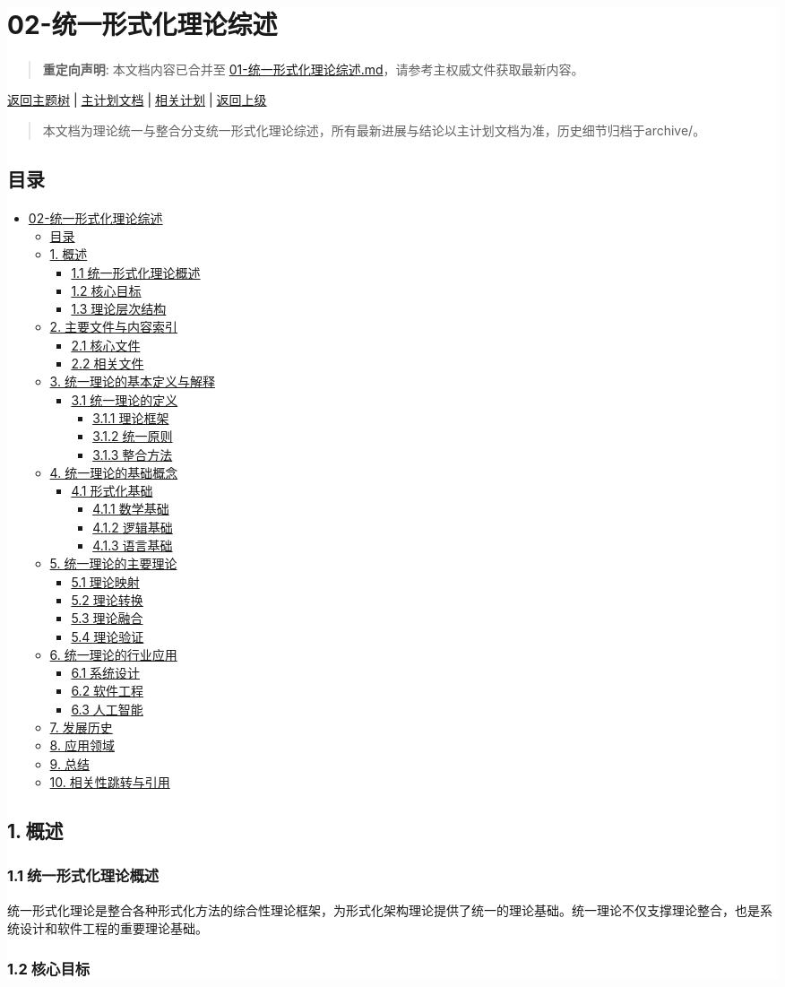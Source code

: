 ﻿# 02-统一形式化理论综述

> **重定向声明**: 本文档内容已合并至 [01-统一形式化理论综述.md](01-统一形式化理论综述.md)，请参考主权威文件获取最新内容。

[返回主题树](../../00-主题树与内容索引.md) | [主计划文档](../../00-形式化架构理论统一计划.md) | [相关计划](../../13-项目报告与总结/递归合并计划.md) | [返回上级](../README.md)

> 本文档为理论统一与整合分支统一形式化理论综述，所有最新进展与结论以主计划文档为准，历史细节归档于archive/。

## 目录

- [02-统一形式化理论综述](#02-统一形式化理论综述)
  - [目录](#目录)
  - [1. 概述](#1-概述)
    - [1.1 统一形式化理论概述](#11-统一形式化理论概述)
    - [1.2 核心目标](#12-核心目标)
    - [1.3 理论层次结构](#13-理论层次结构)
  - [2. 主要文件与内容索引](#2-主要文件与内容索引)
    - [2.1 核心文件](#21-核心文件)
    - [2.2 相关文件](#22-相关文件)
  - [3. 统一理论的基本定义与解释](#3-统一理论的基本定义与解释)
    - [3.1 统一理论的定义](#31-统一理论的定义)
      - [3.1.1 理论框架](#311-理论框架)
      - [3.1.2 统一原则](#312-统一原则)
      - [3.1.3 整合方法](#313-整合方法)
  - [4. 统一理论的基础概念](#4-统一理论的基础概念)
    - [4.1 形式化基础](#41-形式化基础)
      - [4.1.1 数学基础](#411-数学基础)
      - [4.1.2 逻辑基础](#412-逻辑基础)
      - [4.1.3 语言基础](#413-语言基础)
  - [5. 统一理论的主要理论](#5-统一理论的主要理论)
    - [5.1 理论映射](#51-理论映射)
    - [5.2 理论转换](#52-理论转换)
    - [5.3 理论融合](#53-理论融合)
    - [5.4 理论验证](#54-理论验证)
  - [6. 统一理论的行业应用](#6-统一理论的行业应用)
    - [6.1 系统设计](#61-系统设计)
    - [6.2 软件工程](#62-软件工程)
    - [6.3 人工智能](#63-人工智能)
  - [7. 发展历史](#7-发展历史)
  - [8. 应用领域](#8-应用领域)
  - [9. 总结](#9-总结)
  - [10. 相关性跳转与引用](#10-相关性跳转与引用)

## 1. 概述

### 1.1 统一形式化理论概述

统一形式化理论是整合各种形式化方法的综合性理论框架，为形式化架构理论提供了统一的理论基础。统一理论不仅支撑理论整合，也是系统设计和软件工程的重要理论基础。

### 1.2 核心目标
